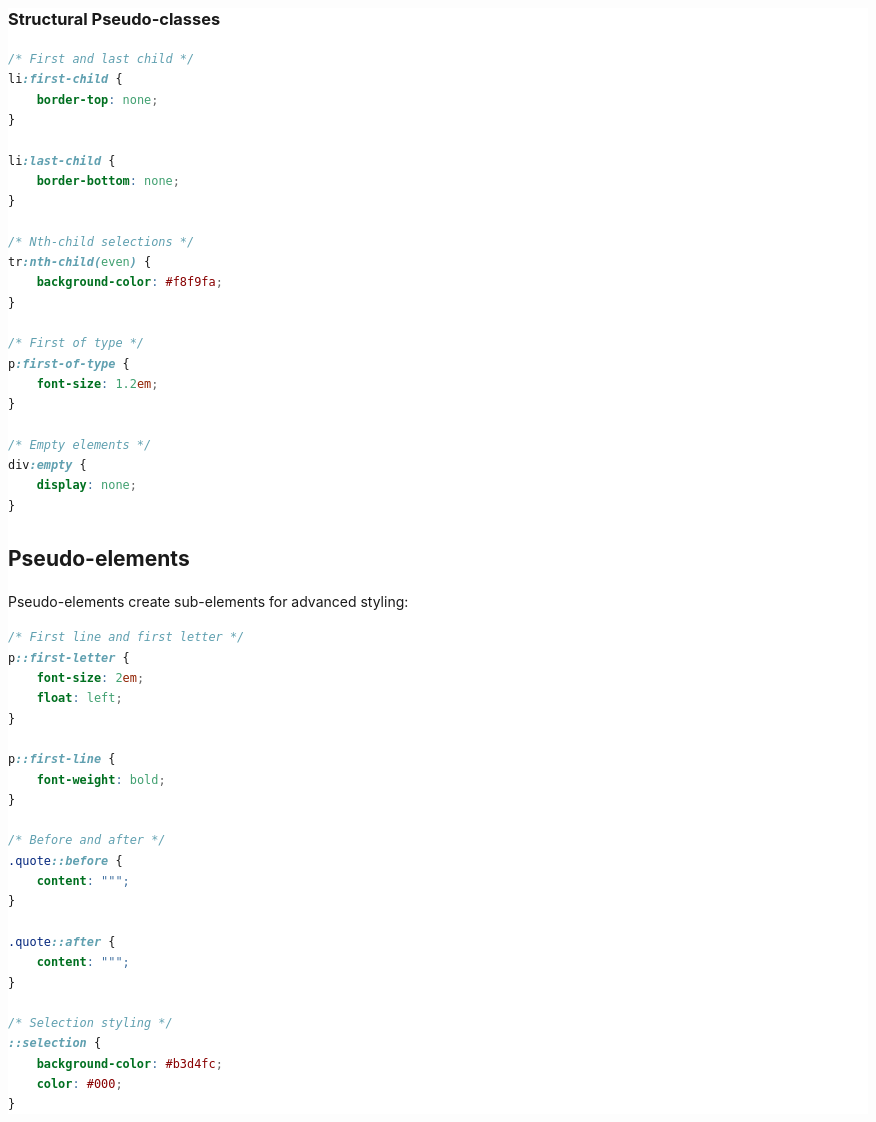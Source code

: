 ```css
```

### Structural Pseudo-classes

```css
/* First and last child */
li:first-child {
    border-top: none;
}

li:last-child {
    border-bottom: none;
}

/* Nth-child selections */
tr:nth-child(even) {
    background-color: #f8f9fa;
}

/* First of type */
p:first-of-type {
    font-size: 1.2em;
}

/* Empty elements */
div:empty {
    display: none;
}
```

## Pseudo-elements

Pseudo-elements create sub-elements for advanced styling:

```css
/* First line and first letter */
p::first-letter {
    font-size: 2em;
    float: left;
}

p::first-line {
    font-weight: bold;
}

/* Before and after */
.quote::before {
    content: """;
}

.quote::after {
    content: """;
}

/* Selection styling */
::selection {
    background-color: #b3d4fc;
    color: #000;
}
```
